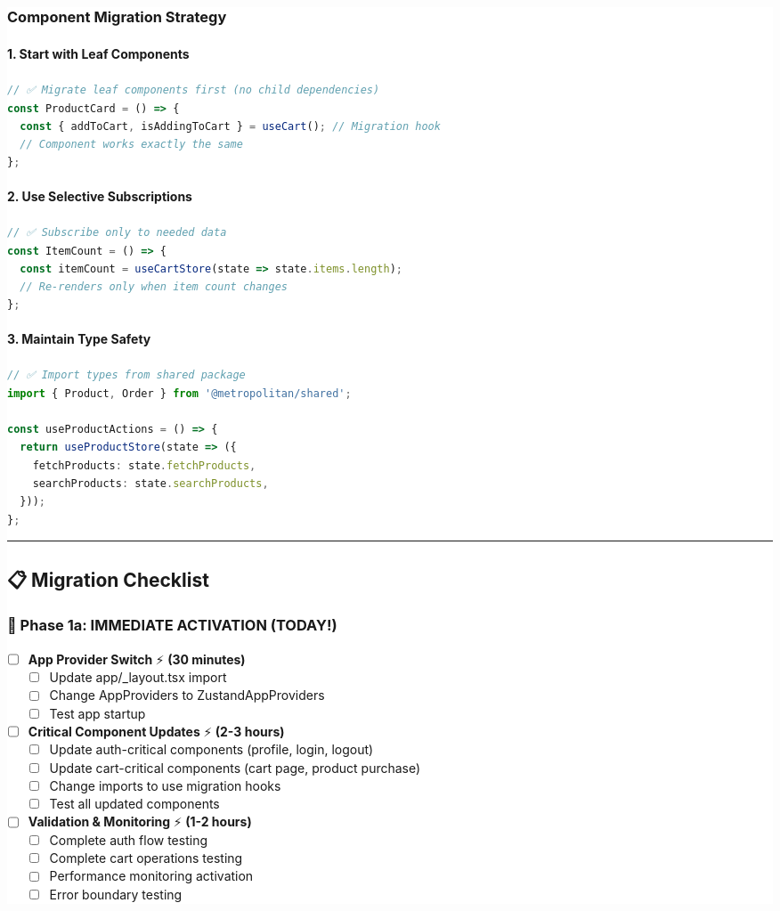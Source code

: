 ### Component Migration Strategy

#### 1. Start with Leaf Components
```typescript
// ✅ Migrate leaf components first (no child dependencies)
const ProductCard = () => {
  const { addToCart, isAddingToCart } = useCart(); // Migration hook
  // Component works exactly the same
};
```

#### 2. Use Selective Subscriptions
```typescript
// ✅ Subscribe only to needed data
const ItemCount = () => {
  const itemCount = useCartStore(state => state.items.length);
  // Re-renders only when item count changes
};
```

#### 3. Maintain Type Safety
```typescript
// ✅ Import types from shared package
import { Product, Order } from '@metropolitan/shared';

const useProductActions = () => {
  return useProductStore(state => ({
    fetchProducts: state.fetchProducts,
    searchProducts: state.searchProducts,
  }));
};
```

---

## 📋 Migration Checklist

### 🚀 Phase 1a: IMMEDIATE ACTIVATION (TODAY!) 

- [ ] **App Provider Switch** ⚡ **(30 minutes)**
  - [ ] Update app/_layout.tsx import
  - [ ] Change AppProviders to ZustandAppProviders
  - [ ] Test app startup

- [ ] **Critical Component Updates** ⚡ **(2-3 hours)**
  - [ ] Update auth-critical components (profile, login, logout)
  - [ ] Update cart-critical components (cart page, product purchase)
  - [ ] Change imports to use migration hooks
  - [ ] Test all updated components

- [ ] **Validation & Monitoring** ⚡ **(1-2 hours)**
  - [ ] Complete auth flow testing
  - [ ] Complete cart operations testing
  - [ ] Performance monitoring activation
  - [ ] Error boundary testing
